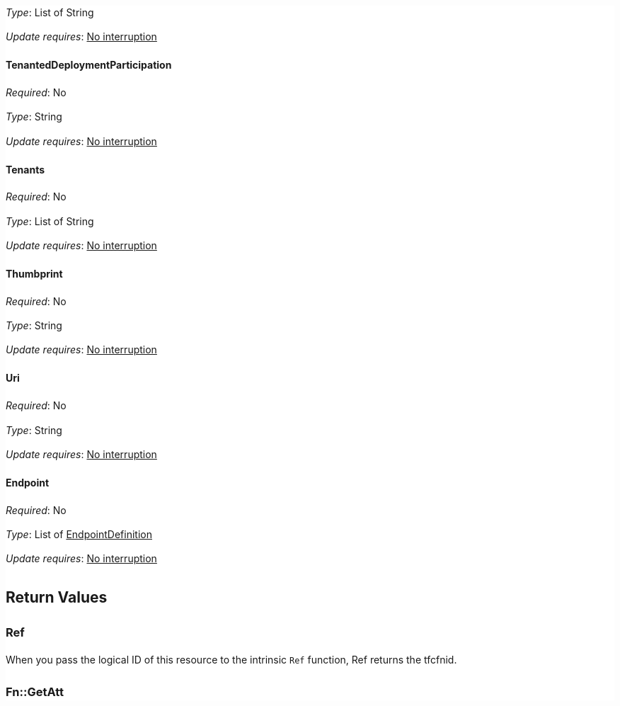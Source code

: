 _Type_: List of String

_Update requires_: [No interruption](https://docs.aws.amazon.com/AWSCloudFormation/latest/UserGuide/using-cfn-updating-stacks-update-behaviors.html#update-no-interrupt)

#### TenantedDeploymentParticipation

_Required_: No

_Type_: String

_Update requires_: [No interruption](https://docs.aws.amazon.com/AWSCloudFormation/latest/UserGuide/using-cfn-updating-stacks-update-behaviors.html#update-no-interrupt)

#### Tenants

_Required_: No

_Type_: List of String

_Update requires_: [No interruption](https://docs.aws.amazon.com/AWSCloudFormation/latest/UserGuide/using-cfn-updating-stacks-update-behaviors.html#update-no-interrupt)

#### Thumbprint

_Required_: No

_Type_: String

_Update requires_: [No interruption](https://docs.aws.amazon.com/AWSCloudFormation/latest/UserGuide/using-cfn-updating-stacks-update-behaviors.html#update-no-interrupt)

#### Uri

_Required_: No

_Type_: String

_Update requires_: [No interruption](https://docs.aws.amazon.com/AWSCloudFormation/latest/UserGuide/using-cfn-updating-stacks-update-behaviors.html#update-no-interrupt)

#### Endpoint

_Required_: No

_Type_: List of <a href="endpointdefinition.md">EndpointDefinition</a>

_Update requires_: [No interruption](https://docs.aws.amazon.com/AWSCloudFormation/latest/UserGuide/using-cfn-updating-stacks-update-behaviors.html#update-no-interrupt)

## Return Values

### Ref

When you pass the logical ID of this resource to the intrinsic `Ref` function, Ref returns the tfcfnid.

### Fn::GetAtt
